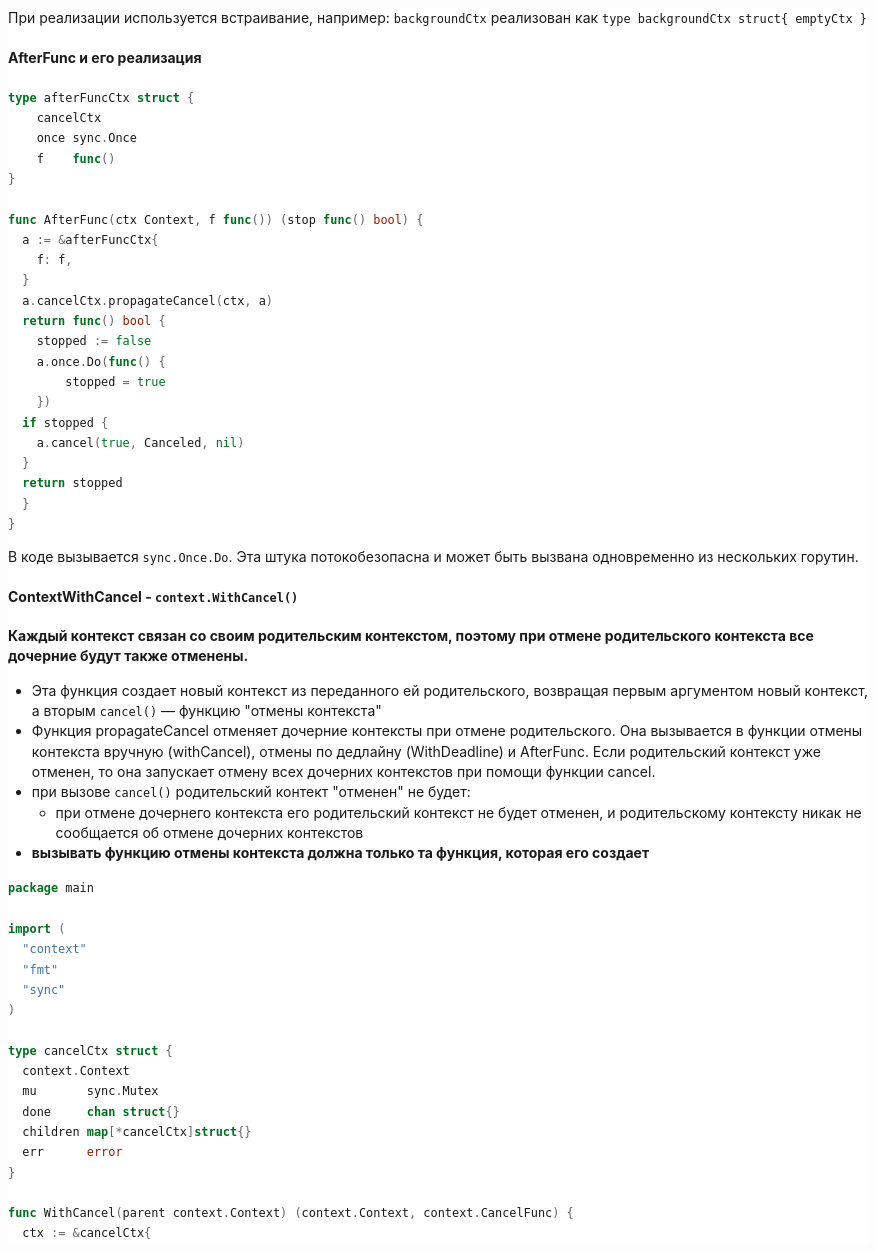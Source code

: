 При реализации используется встраивание, например:
`backgroundCtx` реализован как `type backgroundCtx struct{ emptyCtx }`

#### AfterFunc и его реализация
```go
type afterFuncCtx struct {
	cancelCtx
	once sync.Once
	f    func()
}

func AfterFunc(ctx Context, f func()) (stop func() bool) {
  a := &afterFuncCtx{
    f: f,
  }
  a.cancelCtx.propagateCancel(ctx, a)
  return func() bool {
    stopped := false
    a.once.Do(func() {
        stopped = true
    })
  if stopped {
    a.cancel(true, Canceled, nil)
  }
  return stopped
  }
}
```
В коде вызывается `sync.Once.Do`. Эта штука потокобезопасна и может быть вызвана одновременно из нескольких горутин.

#### ContextWithCancel - `context.WithCancel()`
**Каждый контекст связан со своим родительским контекстом, поэтому при отмене родительского контекста все дочерние будут также отменены.**

- Эта функция создает новый контекст из переданного ей родительского, возвращая первым аргументом новый контекст, а вторым `cancel()` — функцию "отмены контекста"
- Функция propagateCancel отменяет дочерние контексты при отмене родительского. Она вызывается в функции отмены контекста вручную (withCancel), отмены по дедлайну (WithDeadline) и AfterFunc. Если родительский контекст уже отменен, то она запускает отмену всех дочерних контекстов при помощи функции cancel.
- при вызове `cancel()` родительский контект "отменен" не будет: 
  - при отмене дочернего контекста его родительский контекст не будет отменен, и родительскому контексту никак не сообщается об отмене дочерних контекстов
- **вызывать функцию отмены контекста должна только та функция, которая его создает**

```go
package main

import (
  "context"
  "fmt"
  "sync"
)

type cancelCtx struct {
  context.Context
  mu       sync.Mutex
  done     chan struct{}
  children map[*cancelCtx]struct{}
  err      error
}

func WithCancel(parent context.Context) (context.Context, context.CancelFunc) {
  ctx := &cancelCtx{
```